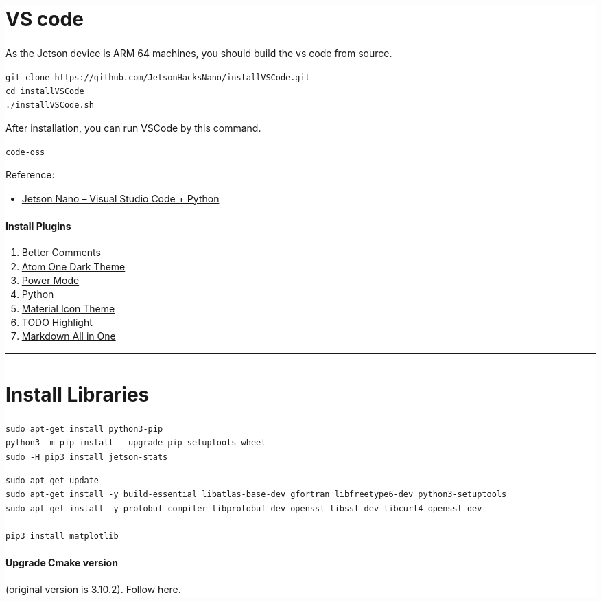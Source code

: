 # VS code
As the Jetson device is ARM 64 machines, you should build the vs code from source.

```
git clone https://github.com/JetsonHacksNano/installVSCode.git
cd installVSCode
./installVSCode.sh
```

After installation, you can run VSCode by this command.
```
code-oss
```

Reference:
- [Jetson Nano – Visual Studio Code + Python](https://www.jetsonhacks.com/2019/10/01/jetson-nano-visual-studio-code-python/)

#### Install Plugins
1. [Better Comments](https://marketplace.visualstudio.com/items?itemName=aaron-bond.better-comments)
2. [Atom One Dark Theme](https://marketplace.visualstudio.com/items?itemName=akamud.vscode-theme-onedark)
3. [Power Mode](https://marketplace.visualstudio.com/items?itemName=hoovercj.vscode-power-mode)
4. [Python](https://marketplace.visualstudio.com/items?itemName=ms-python.python)
5. [Material Icon Theme](https://marketplace.visualstudio.com/items?itemName=PKief.material-icon-theme)
6. [TODO Highlight](https://marketplace.visualstudio.com/items?itemName=wayou.vscode-todo-highlight)
7. [Markdown All in One](https://marketplace.visualstudio.com/items?itemName=yzhang.markdown-all-in-one)

---
# Install Libraries
```
sudo apt-get install python3-pip
python3 -m pip install --upgrade pip setuptools wheel
sudo -H pip3 install jetson-stats
```

```
sudo apt-get update
sudo apt-get install -y build-essential libatlas-base-dev gfortran libfreetype6-dev python3-setuptools
sudo apt-get install -y protobuf-compiler libprotobuf-dev openssl libssl-dev libcurl4-openssl-dev

pip3 install matplotlib
```

#### Upgrade Cmake version
(original version is 3.10.2). Follow [here](https://forums.developer.nvidia.com/t/indexerror-list-index-out-of-range-object-detection-and-instance-segmentations-with-a-tensorflow-ma/108306/7?u=chieh).
